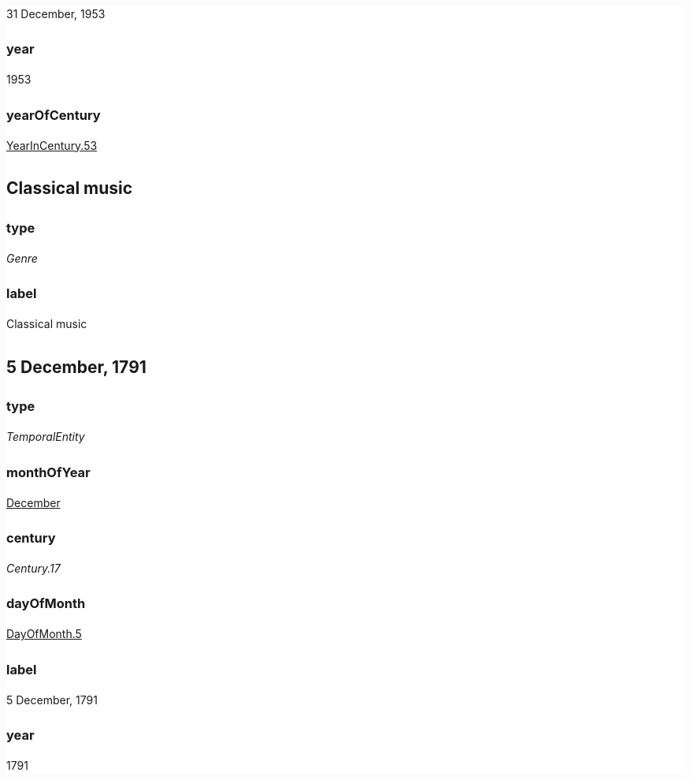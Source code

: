 
31 December, 1953

### year


1953

### yearOfCentury


[YearInCentury.53](#YearInCentury.53)

## Classical music

### type


*Genre*

### label


Classical music

## 5 December, 1791

### type


*TemporalEntity*

### monthOfYear


[December](#December)

### century


*Century.17*

### dayOfMonth


[DayOfMonth.5](#DayOfMonth.5)

### label


5 December, 1791

### year


1791
